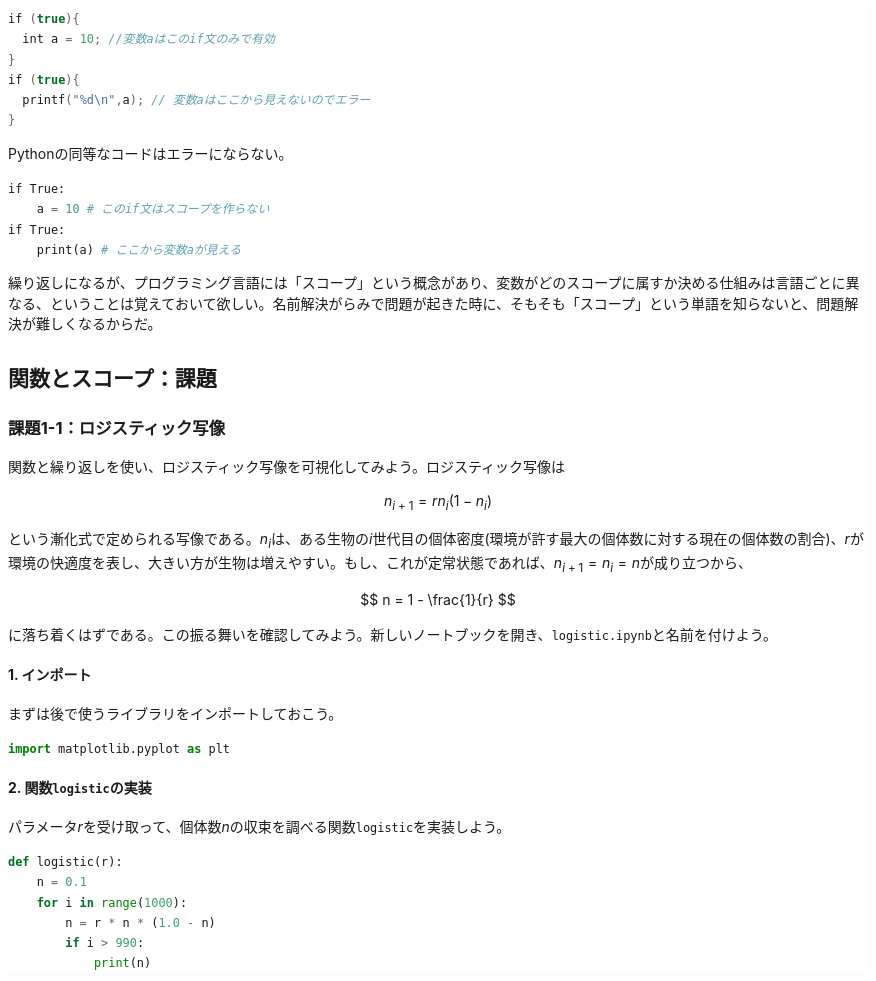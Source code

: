 ```c
if (true){
  int a = 10; //変数aはこのif文のみで有効
}
if (true){
  printf("%d\n",a); // 変数aはここから見えないのでエラー
}
```

Pythonの同等なコードはエラーにならない。

```py
if True:
    a = 10 # このif文はスコープを作らない
if True:
    print(a) # ここから変数aが見える
```

繰り返しになるが、プログラミング言語には「スコープ」という概念があり、変数がどのスコープに属すか決める仕組みは言語ごとに異なる、ということは覚えておいて欲しい。名前解決がらみで問題が起きた時に、そもそも「スコープ」という単語を知らないと、問題解決が難しくなるからだ。

## 関数とスコープ：課題

### 課題1-1：ロジスティック写像

関数と繰り返しを使い、ロジスティック写像を可視化してみよう。ロジスティック写像は

$$
n_{i+1} = r n_i (1- n_i)
$$

という漸化式で定められる写像である。$n_i$は、ある生物の$i$世代目の個体密度(環境が許す最大の個体数に対する現在の個体数の割合)、$r$が環境の快適度を表し、大きい方が生物は増えやすい。もし、これが定常状態であれば、$n_{i+1} = n_i = n$が成り立つから、

$$
n = 1 - \frac{1}{r}
$$

に落ち着くはずである。この振る舞いを確認してみよう。新しいノートブックを開き、`logistic.ipynb`と名前を付けよう。

#### 1. インポート

まずは後で使うライブラリをインポートしておこう。

```py
import matplotlib.pyplot as plt
```

#### 2. 関数`logistic`の実装

パラメータ$r$を受け取って、個体数$n$の収束を調べる関数`logistic`を実装しよう。

```py
def logistic(r):
    n = 0.1
    for i in range(1000):
        n = r * n * (1.0 - n)
        if i > 990:
            print(n)
```
